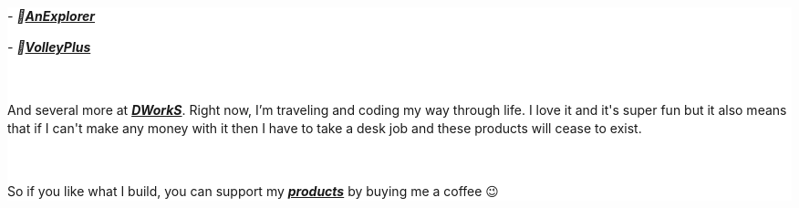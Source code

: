*\- **📁[AnExplorer](https://github.com/1hakr/AnExplorer)***

*\- **🏐[VolleyPlus](https://github.com/DWorkS/VolleyPlus)***

<br>

And several more at ***[DWorkS](https://dworks.io/)***. Right now, I’m traveling and coding my way through life. I love it and it's super fun but it also means that if I can't make any money with it then I have to take a desk job and these products will cease to exist.

<br>

So if you like what I build, you can support my ***[products](https://dworks.io/)*** by buying me a coffee 😉